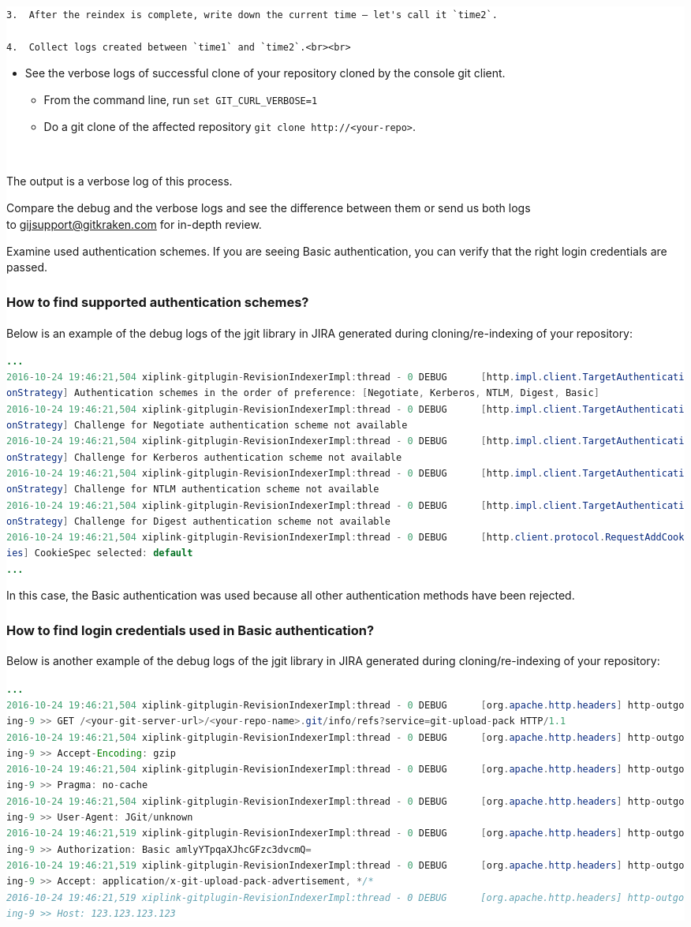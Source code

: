     3.  After the reindex is complete, write down the current time – let's call it `time2`.

    4.  Collect logs created between `time1` and `time2`.<br><br>

*   See the verbose logs of successful clone of your repository cloned by the console git client.

    *   From the command line, run `set GIT_CURL_VERBOSE=1`

    *   Do a git clone of the affected repository `git clone http://<your-repo>`.

<p>&nbsp;</p>

The output is a verbose log of this process.

Compare the debug and the verbose logs and see the difference between them or send us both logs to [gijsupport@gitkraken.com](mailto:gijsupport@gitkraken.com) for in-depth review.

Examine used authentication schemes. If you are seeing Basic authentication, you can verify that the right login credentials are passed.

### How to find supported authentication schemes?

Below is an example of the debug logs of the jgit library in JIRA generated during cloning/re-indexing of your repository:

```java
...
2016-10-24 19:46:21,504 xiplink-gitplugin-RevisionIndexerImpl:thread - 0 DEBUG      [http.impl.client.TargetAuthenticationStrategy] Authentication schemes in the order of preference: [Negotiate, Kerberos, NTLM, Digest, Basic]
2016-10-24 19:46:21,504 xiplink-gitplugin-RevisionIndexerImpl:thread - 0 DEBUG      [http.impl.client.TargetAuthenticationStrategy] Challenge for Negotiate authentication scheme not available
2016-10-24 19:46:21,504 xiplink-gitplugin-RevisionIndexerImpl:thread - 0 DEBUG      [http.impl.client.TargetAuthenticationStrategy] Challenge for Kerberos authentication scheme not available
2016-10-24 19:46:21,504 xiplink-gitplugin-RevisionIndexerImpl:thread - 0 DEBUG      [http.impl.client.TargetAuthenticationStrategy] Challenge for NTLM authentication scheme not available
2016-10-24 19:46:21,504 xiplink-gitplugin-RevisionIndexerImpl:thread - 0 DEBUG      [http.impl.client.TargetAuthenticationStrategy] Challenge for Digest authentication scheme not available
2016-10-24 19:46:21,504 xiplink-gitplugin-RevisionIndexerImpl:thread - 0 DEBUG      [http.client.protocol.RequestAddCookies] CookieSpec selected: default
...
```

In this case, the Basic authentication was used because all other authentication methods have been rejected.

### How to find login credentials used in Basic authentication?

Below is another example of the debug logs of the jgit library in JIRA generated during cloning/re-indexing of your repository:

```java
...
2016-10-24 19:46:21,504 xiplink-gitplugin-RevisionIndexerImpl:thread - 0 DEBUG      [org.apache.http.headers] http-outgoing-9 >> GET /<your-git-server-url>/<your-repo-name>.git/info/refs?service=git-upload-pack HTTP/1.1
2016-10-24 19:46:21,504 xiplink-gitplugin-RevisionIndexerImpl:thread - 0 DEBUG      [org.apache.http.headers] http-outgoing-9 >> Accept-Encoding: gzip
2016-10-24 19:46:21,504 xiplink-gitplugin-RevisionIndexerImpl:thread - 0 DEBUG      [org.apache.http.headers] http-outgoing-9 >> Pragma: no-cache
2016-10-24 19:46:21,504 xiplink-gitplugin-RevisionIndexerImpl:thread - 0 DEBUG      [org.apache.http.headers] http-outgoing-9 >> User-Agent: JGit/unknown
2016-10-24 19:46:21,519 xiplink-gitplugin-RevisionIndexerImpl:thread - 0 DEBUG      [org.apache.http.headers] http-outgoing-9 >> Authorization: Basic amlyYTpqaXJhcGFzc3dvcmQ=
2016-10-24 19:46:21,519 xiplink-gitplugin-RevisionIndexerImpl:thread - 0 DEBUG      [org.apache.http.headers] http-outgoing-9 >> Accept: application/x-git-upload-pack-advertisement, */*
2016-10-24 19:46:21,519 xiplink-gitplugin-RevisionIndexerImpl:thread - 0 DEBUG      [org.apache.http.headers] http-outgoing-9 >> Host: 123.123.123.123
```